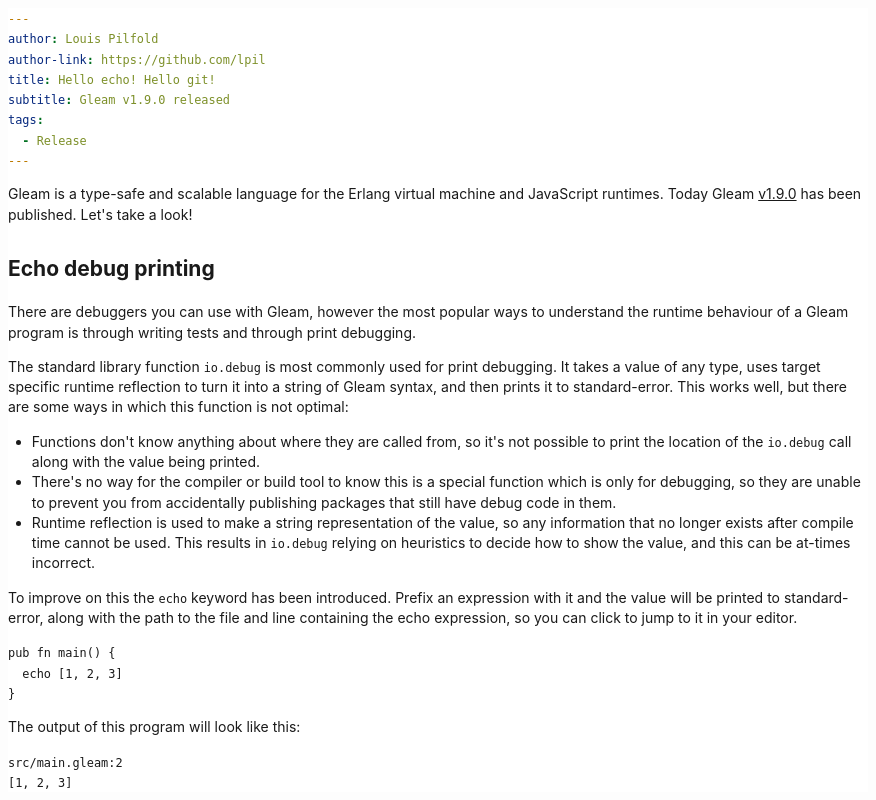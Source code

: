 ```yaml
---
author: Louis Pilfold
author-link: https://github.com/lpil
title: Hello echo! Hello git!
subtitle: Gleam v1.9.0 released
tags:
  - Release
---
```


Gleam is a type-safe and scalable language for the Erlang virtual machine and
JavaScript runtimes. Today Gleam [v1.9.0][release] has been published. Let's
take a look!

[release]: https://github.com/gleam-lang/gleam/releases/tag/v1.9.0


## Echo debug printing

There are debuggers you can use with Gleam, however the most popular ways
to understand the runtime behaviour of a Gleam program is through writing tests
and through print debugging.

The standard library function `io.debug` is most commonly used for print
debugging. It takes a value of any type, uses target specific runtime
reflection to turn it into a string of Gleam syntax, and then prints it to
standard-error. This works well, but there are some ways in which this function
is not optimal:

- Functions don't know anything about where they are called from, so it's not
  possible to print the location of the `io.debug` call along with the value
  being printed.
- There's no way for the compiler or build tool to know this is a special
  function which is only for debugging, so they are unable to prevent you from
  accidentally publishing packages that still have debug code in them.
- Runtime reflection is used to make a string representation of the value, so
  any information that no longer exists after compile time cannot be used. This
  results in `io.debug` relying on heuristics to decide how to show the value,
  and this can be at-times incorrect.

To improve on this the `echo` keyword has been introduced. Prefix an expression
with it and the value will be printed to standard-error, along with the path to
the file and line containing the echo expression, so you can click to jump to it
in your editor.

```gleam
pub fn main() {
  echo [1, 2, 3]
}
```

The output of this program will look like this:

<pre><code><span class="code-comment">src/main.gleam:2</span>
[1, 2, 3]</code></pre>


[changelog]: https://github.com/gleam-lang/gleam/blob/main/changelog/v1.9.md
[sponsor]: https://github.com/sponsors/lpil
